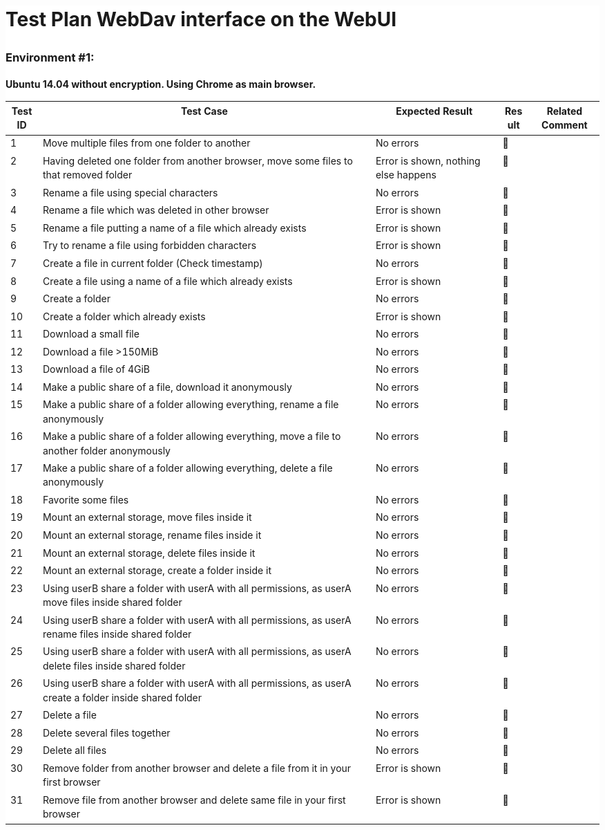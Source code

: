 # Test Plan WebDav interface on the WebUI

### Environment #1:

**Ubuntu 14.04 without encryption. Using Chrome as main browser.**

TestID | Test Case | Expected Result | Result | Related Comment
------------ | ------------- | -------------- | ----- | ------
1 | Move multiple files from one folder to another | No errors | :construction:  |
2 | Having deleted one folder from another browser, move some files to that removed folder | Error is shown, nothing else happens | :construction:  |
3 | Rename a file using special characters | No errors | :construction:  |
4 | Rename a file which was deleted in other browser | Error is shown | :construction:  |
5 | Rename a file putting a name of a file which already exists | Error is shown | :construction:  |
6 | Try to rename a file using forbidden characters | Error is shown | :construction:  |
7 | Create a file in current folder (Check timestamp) | No errors | :construction:  |
8 | Create a file using a name of a file which already exists | Error is shown | :construction:  |
9 | Create a folder | No errors | :construction:  |
10 | Create a folder which already exists | Error is shown | :construction:  |
11 | Download a small file | No errors | :construction:  |
12 | Download a file >150MiB | No errors | :construction:  |
13 | Download a file of 4GiB | No errors | :construction:  |
14 | Make a public share of a file, download it anonymously | No errors | :construction:  |
15 | Make a public share of a folder allowing everything, rename a file anonymously | No errors | :construction:  |
16 | Make a public share of a folder allowing everything, move a file to another folder anonymously | No errors | :construction:  |
17 | Make a public share of a folder allowing everything, delete a file anonymously | No errors | :construction:  |
18 | Favorite some files | No errors | :construction:  |
19 | Mount an external storage, move files inside it | No errors | :construction:  |
20 | Mount an external storage, rename files inside it | No errors | :construction:  |
21 | Mount an external storage, delete files inside it | No errors | :construction:  |
22 | Mount an external storage, create a folder inside it | No errors | :construction:  |
23 | Using userB share a folder with userA with all permissions, as userA move files inside shared folder | No errors | :construction:  |
24 | Using userB share a folder with userA with all permissions, as userA rename files inside shared folder  | No errors | :construction:  |
25 | Using userB share a folder with userA with all permissions, as userA delete files inside shared folder | No errors | :construction:  |
26 | Using userB share a folder with userA with all permissions, as userA create a folder inside shared folder | No errors | :construction:  |
27 | Delete a file | No errors | :construction:  |
28 | Delete several files together | No errors | :construction:  |
29 | Delete all files | No errors | :construction:  |
30 | Remove folder from another browser and delete a file from it in your first browser | Error is shown | :construction:  |
31 | Remove file from another browser and delete same file in your first browser | Error is shown | :construction:  |
